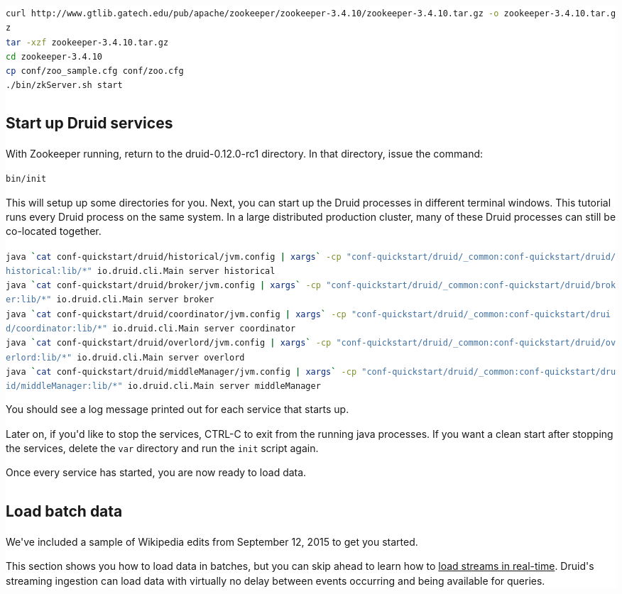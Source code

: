 ```bash
curl http://www.gtlib.gatech.edu/pub/apache/zookeeper/zookeeper-3.4.10/zookeeper-3.4.10.tar.gz -o zookeeper-3.4.10.tar.gz
tar -xzf zookeeper-3.4.10.tar.gz
cd zookeeper-3.4.10
cp conf/zoo_sample.cfg conf/zoo.cfg
./bin/zkServer.sh start
```

## Start up Druid services

With Zookeeper running, return to the druid-0.12.0-rc1 directory. In that directory, issue the command:

```bash
bin/init
```

This will setup up some directories for you. Next, you can start up the Druid processes in different terminal windows.
This tutorial runs every Druid process on the same system. In a large distributed production cluster,
many of these Druid processes can still be co-located together.

```bash
java `cat conf-quickstart/druid/historical/jvm.config | xargs` -cp "conf-quickstart/druid/_common:conf-quickstart/druid/historical:lib/*" io.druid.cli.Main server historical
java `cat conf-quickstart/druid/broker/jvm.config | xargs` -cp "conf-quickstart/druid/_common:conf-quickstart/druid/broker:lib/*" io.druid.cli.Main server broker
java `cat conf-quickstart/druid/coordinator/jvm.config | xargs` -cp "conf-quickstart/druid/_common:conf-quickstart/druid/coordinator:lib/*" io.druid.cli.Main server coordinator
java `cat conf-quickstart/druid/overlord/jvm.config | xargs` -cp "conf-quickstart/druid/_common:conf-quickstart/druid/overlord:lib/*" io.druid.cli.Main server overlord
java `cat conf-quickstart/druid/middleManager/jvm.config | xargs` -cp "conf-quickstart/druid/_common:conf-quickstart/druid/middleManager:lib/*" io.druid.cli.Main server middleManager
```

You should see a log message printed out for each service that starts up.

Later on, if you'd like to stop the services, CTRL-C to exit from the running java processes. If you
want a clean start after stopping the services, delete the `var` directory and run the `init` script again.

Once every service has started, you are now ready to load data.

## Load batch data

We've included a sample of Wikipedia edits from September 12, 2015 to get you started.

<div class="note info">
This section shows you how to load data in batches, but you can skip ahead to learn how to <a href="quickstart.html#load-streaming-data">load
streams in real-time</a>. Druid's streaming ingestion can load data
with virtually no delay between events occurring and being available for queries.
</div>
